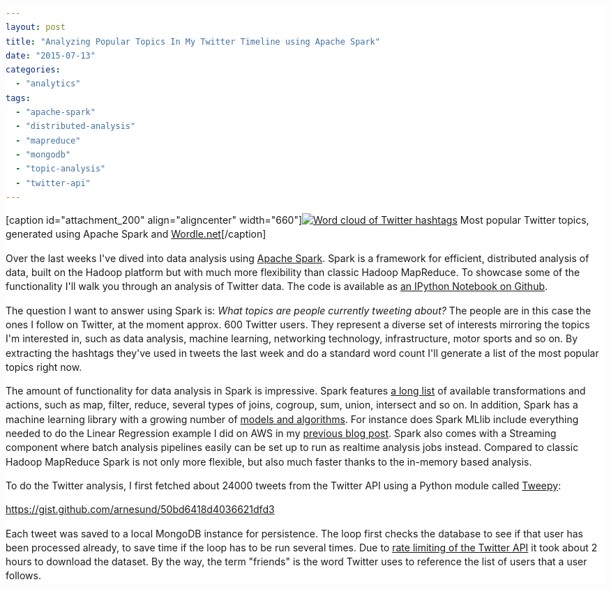```yaml
---
layout: post
title: "Analyzing Popular Topics In My Twitter Timeline using Apache Spark"
date: "2015-07-13"
categories: 
  - "analytics"
tags: 
  - "apache-spark"
  - "distributed-analysis"
  - "mapreduce"
  - "mongodb"
  - "topic-analysis"
  - "twitter-api"
---
```


\[caption id="attachment\_200" align="aligncenter" width="660"\][![Word cloud of Twitter hashtags](https://arnesund.files.wordpress.com/2015/07/most_popular_twitter_topics.png?w=660)](https://arnesund.files.wordpress.com/2015/07/most_popular_twitter_topics.png) Most popular Twitter topics, generated using Apache Spark and [Wordle.net](http://www.wordle.net/create)\[/caption\]

Over the last weeks I've dived into data analysis using [Apache Spark](https://spark.apache.org/). Spark is a framework for efficient, distributed analysis of data, built on the Hadoop platform but with much more flexibility than classic Hadoop MapReduce. To showcase some of the functionality I'll walk you through an analysis of Twitter data. The code is available as [an IPython Notebook on Github](https://github.com/arnesund/tw-hashtags/blob/master/Twitter_Hashtag_Analysis.ipynb).

The question I want to answer using Spark is: _What topics are people currently tweeting about?_ The people are in this case the ones I follow on Twitter, at the moment approx. 600 Twitter users. They represent a diverse set of interests mirroring the topics I'm interested in, such as data analysis, machine learning, networking technology, infrastructure, motor sports and so on. By extracting the hashtags they've used in tweets the last week and do a standard word count I'll generate a list of the most popular topics right now.

The amount of functionality for data analysis in Spark is impressive. Spark features [a long list](https://spark.apache.org/docs/latest/api/python/pyspark.html#pyspark.RDD) of available transformations and actions, such as map, filter, reduce, several types of joins, cogroup, sum, union, intersect and so on. In addition, Spark has a machine learning library with a growing number of [models and algorithms](https://spark.apache.org/docs/latest/mllib-guide.html). For instance does Spark MLlib include everything needed to do the Linear Regression example I did on AWS in my [previous blog post](http://arnesund.com/2015/05/31/using-amazon-machine-learning-to-predict-the-weather/). Spark also comes with a Streaming component where batch analysis pipelines easily can be set up to run as realtime analysis jobs instead. Compared to classic Hadoop MapReduce Spark is not only more flexible, but also much faster thanks to the in-memory based analysis.

To do the Twitter analysis, I first fetched about 24000 tweets from the Twitter API using a Python module called [Tweepy](http://www.tweepy.org/):

https://gist.github.com/arnesund/50bd6418d4036621dfd3

Each tweet was saved to a local MongoDB instance for persistence. The loop first checks the database to see if that user has been processed already, to save time if the loop has to be run several times. Due to [rate limiting of the Twitter API](https://dev.twitter.com/rest/public/rate-limits) it took about 2 hours to download the dataset. By the way, the term "friends" is the word Twitter uses to reference the list of users that a user follows.
